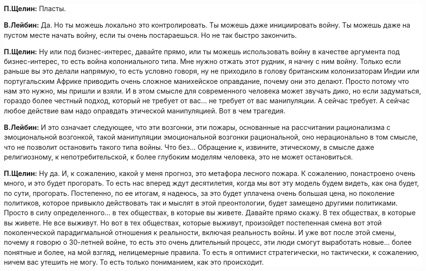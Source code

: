 **П.Щелин:**
Пласты.

**В.Лейбин:**
Да.
Но ты можешь локально это контролировать.
Ты можешь даже инициировать войну.
Ты можешь даже на пустом месте начать войну, если ты очень постараешься.
Но не так быстро закончить.

**П.Щелин:**
Ну или под бизнес-интерес, давайте прямо, или ты можешь использовать войну в качестве аргумента под бизнес-интерес, то есть война колониального типа.
Мне нужно отжать этот рудник, я начну с ним войну.
Только если раньше вы это делали напрямую, то есть условно говоря, ну не приходило в голову британским колонизаторам Индии или португальским Африке приводить очень сложное манихейское оправдание, почему они это делают.
Просто потому что нам это нужно, мы пришли и взяли.
И в этом смысле для современного человека может звучать дико, но если задуматься, гораздо более честный подход, который не требует от вас...
не требует от вас манипуляции.
А сейчас требует.
А сейчас любое действие вам надо оправдать этической манипуляцией.
Вот в чем трагедия.

**В.Лейбин:**
И это означает следующее, что эти возгонки, эти пожары, основанные на рассчитании рационализма с эмоциональной возгонкой, такой манипуляции эмоциональной возгонки рациональной, оно нерационально в том смысле, что не позволит остановить такого типа войны.
Что без...
Обращение к, извините, этическому, в смысле даже религиозному, к непотребительской, к более глубоким моделям человека, это не может остановиться.

**П.Щелин:**
Ну да.
И, к сожалению, какой у меня прогноз, это метафора лесного пожара.
К сожалению, понастроено очень много, и это будет прогорать.
То есть нас вперед ждут десятилетия, когда мы вот эту модель будем видеть, как она будет, по сути, прогорать.
Постепенно, по ее итогам, я надеюсь, за это будет уплачена очень большая цена, но поколение политиков, которое привыкло действовать так и мыслят в этой преонтологии, будет замещено другими политиками.
Просто в силу определенного...
в тех обществах, в которые вы живете.
Давайте прямо скажу.
В тех обществах, в которые вы живете.
Не все выживут.
Но вот в тех обществах, которые выживут, произойдет постепенная смена вот этой поколенческой парадигмальной отношения к реальности, включая реальность войны.
И уже вот после этой смены, почему я говорю о 30-летней войне, то есть это очень длительный процесс, эти люди смогут выработать новые...
более понятные и более, на мой взгляд, нелицемерные правила.
То есть я оптимист стратегически, но тактически, к сожалению, ничем вас утешить не могу.
То есть только пониманием, как это происходит.
